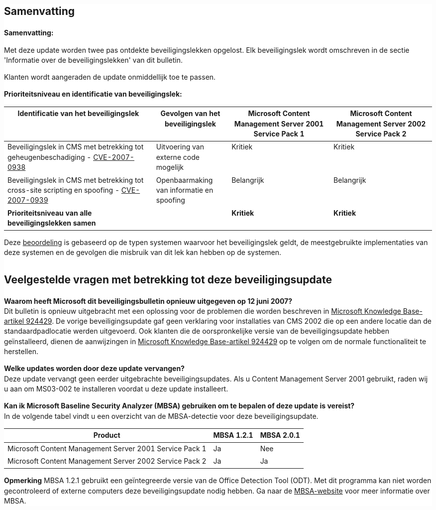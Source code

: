 Samenvatting
------------

<span></span>
**Samenvatting:**

Met deze update worden twee pas ontdekte beveiligingslekken opgelost. Elk beveiligingslek wordt omschreven in de sectie 'Informatie over de beveiligingslekken' van dit bulletin.

Klanten wordt aangeraden de update onmiddellijk toe te passen.

**Prioriteitsniveau en identificatie van beveiligingslek:**

| Identificatie van het beveiligingslek                                                                                                                     | Gevolgen van het beveiligingslek          | Microsoft Content Management Server 2001 Service Pack 1 | Microsoft Content Management Server 2002 Service Pack 2 |
|-----------------------------------------------------------------------------------------------------------------------------------------------------------|-------------------------------------------|---------------------------------------------------------|---------------------------------------------------------|
| Beveiligingslek in CMS met betrekking tot geheugenbeschadiging - [CVE-2007-0938](http://cve.mitre.org/cgi-bin/cvename.cgi?name=cve-2007-0938)             | Uitvoering van externe code mogelijk      | Kritiek                                                 | Kritiek                                                 |
| Beveiligingslek in CMS met betrekking tot cross-site scripting en spoofing - [CVE-2007-0939](http://cve.mitre.org/cgi-bin/cvename.cgi?name=cve-2007-0939) | Openbaarmaking van informatie en spoofing | Belangrijk                                              | Belangrijk                                              |
| **Prioriteitsniveau van alle beveiligingslekken samen**                                                                                                   |                                           | **Kritiek**                                             | **Kritiek**                                             |

Deze [beoordeling](http://go.microsoft.com/fwlink/?linkid=21140) is gebaseerd op de typen systemen waarvoor het beveiligingslek geldt, de meestgebruikte implementaties van deze systemen en de gevolgen die misbruik van dit lek kan hebben op de systemen.

Veelgestelde vragen met betrekking tot deze beveiligingsupdate
--------------------------------------------------------------

<span></span>
**Waarom heeft Microsoft dit beveiligingsbulletin opnieuw uitgegeven op 12 juni 2007?**  
Dit bulletin is opnieuw uitgebracht met een oplossing voor de problemen die worden beschreven in [Microsoft Knowledge Base-artikel 924429](http://support.microsoft.com/kb/924429). De vorige beveiligingsupdate gaf geen verklaring voor installaties van CMS 2002 die op een andere locatie dan de standaardpadlocatie werden uitgevoerd. Ook klanten die de oorspronkelijke versie van de beveiligingsupdate hebben geïnstalleerd, dienen de aanwijzingen in [Microsoft Knowledge Base-artikel 924429](http://support.microsoft.com/kb/924429) op te volgen om de normale functionaliteit te herstellen.

**Welke updates worden door deze update vervangen?**  
Deze update vervangt geen eerder uitgebrachte beveiligingsupdates. Als u Content Management Server 2001 gebruikt, raden wij u aan om MS03-002 te installeren voordat u deze update installeert.

**Kan ik Microsoft Baseline Security Analyzer (MBSA) gebruiken om te bepalen of deze update is vereist?**  
In de volgende tabel vindt u een overzicht van de MBSA-detectie voor deze beveiligingsupdate.

| Product                                                 | MBSA 1.2.1 | MBSA 2.0.1 |
|---------------------------------------------------------|------------|------------|
| Microsoft Content Management Server 2001 Service Pack 1 | Ja         | Nee        |
| Microsoft Content Management Server 2002 Service Pack 2 | Ja         | Ja         |

**Opmerking** MBSA 1.2.1 gebruikt een geïntegreerde versie van de Office Detection Tool (ODT). Met dit programma kan niet worden gecontroleerd of externe computers deze beveiligingsupdate nodig hebben. Ga naar de [MBSA-website](http://go.microsoft.com/fwlink/?linkid=21134) voor meer informatie over MBSA.

